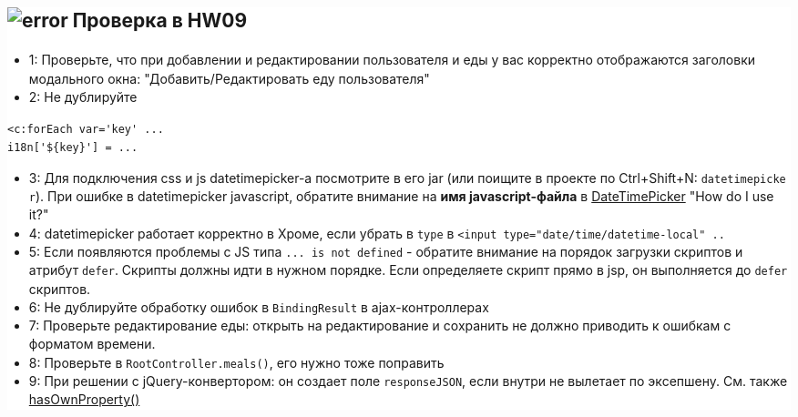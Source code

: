 ## ![error](https://cloud.githubusercontent.com/assets/13649199/13672935/ef09ec1e-e6e7-11e5-9f79-d1641c05cbe6.png) Проверка в HW09

- 1: Проверьте, что при добавлении и редактировании пользователя и еды у вас корректно отображаются заголовки модального окна:
  "Добавить/Редактировать еду пользователя"
- 2: Не дублируйте

```
<c:forEach var='key' ...
i18n['${key}'] = ...
```

- 3: Для подключения css и js datetimepicker-а посмотрите в его jar (или поищите в проекте по Ctrl+Shift+N: `datetimepicker`). При ошибке в datetimepicker javascript, обратите внимание на **имя
  javascript-файла** в [DateTimePicker](https://xdsoft.net/jqplugins/datetimepicker/) "How do I use it?"
- 4: datetimepicker работает корректно в Хроме, если убрать в `type` в `<input type="date/time/datetime-local" ..`
- 5: Если появляются проблемы с JS типа `... is not defined` - обратите внимание на порядок загрузки скриптов и атрибут `defer`. Скрипты должны идти в нужном порядке. Если определяете скрипт прямо в
  jsp, он выполняется до `defer` скриптов.
- 6: Не дублируйте обработку ошибок в `BindingResult` в ajax-контроллерах
- 7: Проверьте редактирование еды: открыть на редактирование и сохранить не должно приводить к ошибкам с форматом времени.
- 8: Проверьте в `RootController.meals()`, его нужно тоже поправить
- 9: При решении с jQuery-конвертором: он создает поле `responseJSON`, если внутри не вылетает по эксепшену. См.
  также [hasOwnProperty()](https://developer.mozilla.org/ru/docs/Web/JavaScript/Reference/Global_Objects/Object/hasOwnProperty)  
